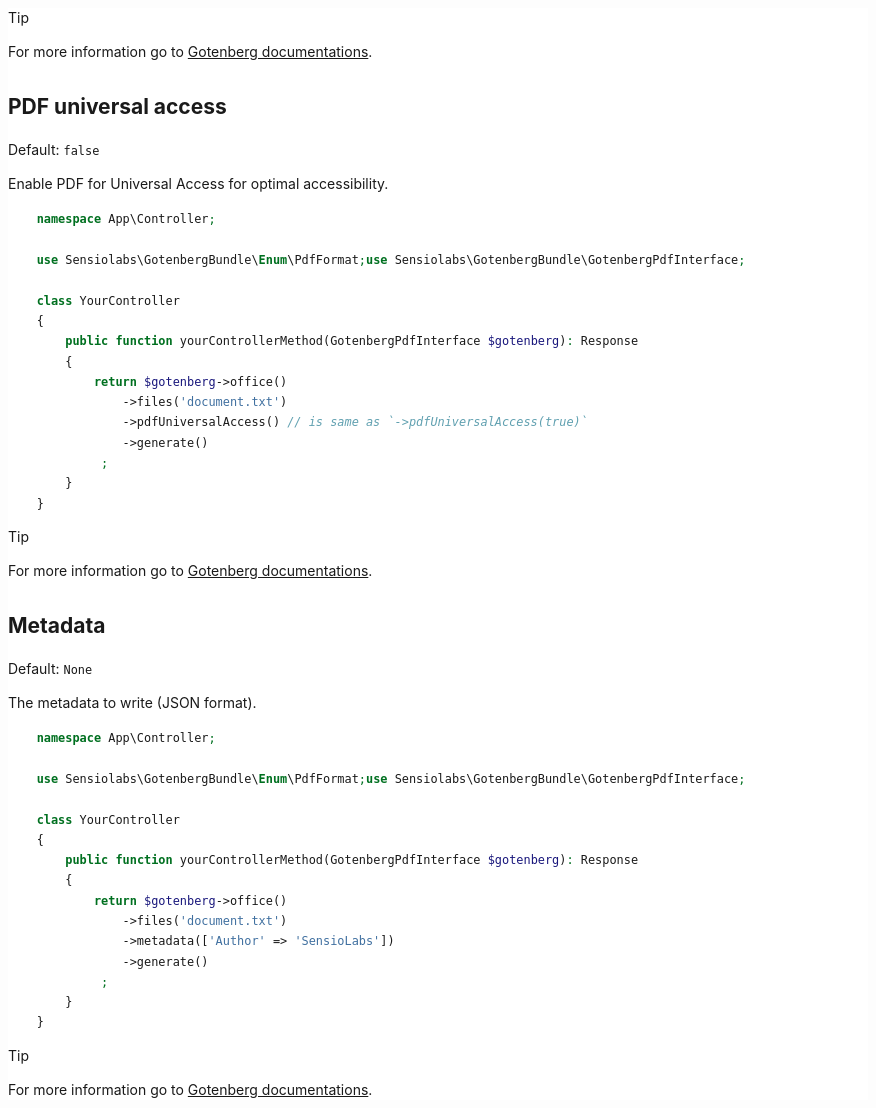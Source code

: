 > [!TIP]
> For more information go to [Gotenberg documentations](https://gotenberg.dev/docs/routes#pdfa-libreoffice).

## PDF universal access

Default: `false`

Enable PDF for Universal Access for optimal accessibility.

```php
    namespace App\Controller;

    use Sensiolabs\GotenbergBundle\Enum\PdfFormat;use Sensiolabs\GotenbergBundle\GotenbergPdfInterface;

    class YourController
    {
        public function yourControllerMethod(GotenbergPdfInterface $gotenberg): Response
        {
            return $gotenberg->office()
                ->files('document.txt')
                ->pdfUniversalAccess() // is same as `->pdfUniversalAccess(true)`
                ->generate()
             ;
        }
    }
```

> [!TIP]
> For more information go to [Gotenberg documentations](https://gotenberg.dev/docs/routes#pdfa-libreoffice).

## Metadata

Default: `None`

The metadata to write (JSON format).

```php
    namespace App\Controller;

    use Sensiolabs\GotenbergBundle\Enum\PdfFormat;use Sensiolabs\GotenbergBundle\GotenbergPdfInterface;

    class YourController
    {
        public function yourControllerMethod(GotenbergPdfInterface $gotenberg): Response
        {
            return $gotenberg->office()
                ->files('document.txt')
                ->metadata(['Author' => 'SensioLabs'])
                ->generate()
             ;
        }
    }
```

> [!TIP]
> For more information go to [Gotenberg documentations](https://gotenberg.dev/docs/routes#metadata-libreoffice).
